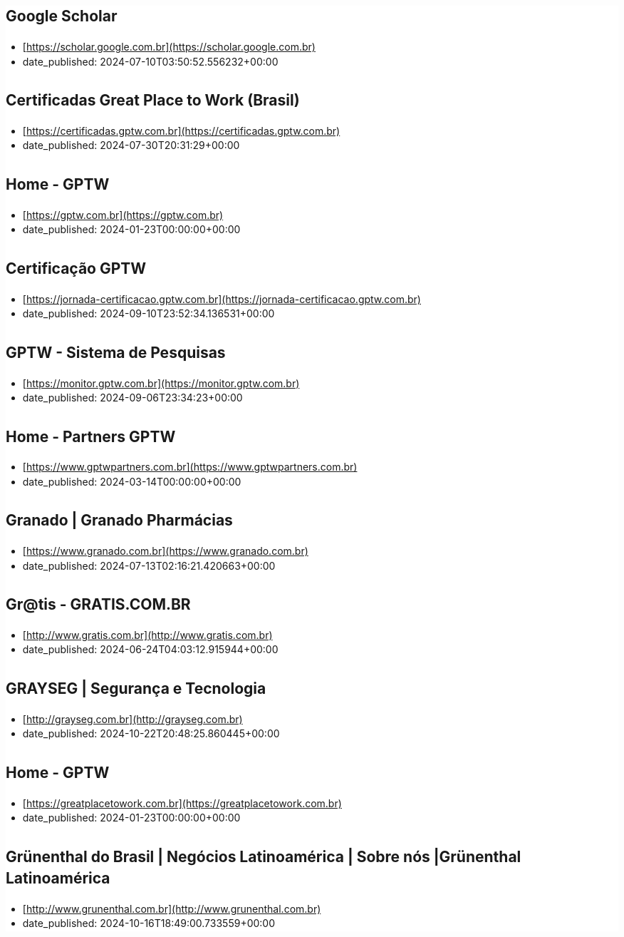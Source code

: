  ## Google Scholar
 - [https://scholar.google.com.br](https://scholar.google.com.br)
 - date_published: 2024-07-10T03:50:52.556232+00:00

 ## Certificadas Great Place to Work (Brasil)
 - [https://certificadas.gptw.com.br](https://certificadas.gptw.com.br)
 - date_published: 2024-07-30T20:31:29+00:00

 ## Home - GPTW
 - [https://gptw.com.br](https://gptw.com.br)
 - date_published: 2024-01-23T00:00:00+00:00

 ## Certificação GPTW
 - [https://jornada-certificacao.gptw.com.br](https://jornada-certificacao.gptw.com.br)
 - date_published: 2024-09-10T23:52:34.136531+00:00

 ## GPTW - Sistema de Pesquisas
 - [https://monitor.gptw.com.br](https://monitor.gptw.com.br)
 - date_published: 2024-09-06T23:34:23+00:00

 ## Home - Partners GPTW
 - [https://www.gptwpartners.com.br](https://www.gptwpartners.com.br)
 - date_published: 2024-03-14T00:00:00+00:00

 ## Granado | Granado Pharmácias
 - [https://www.granado.com.br](https://www.granado.com.br)
 - date_published: 2024-07-13T02:16:21.420663+00:00

 ## Gr@tis - GRATIS.COM.BR
 - [http://www.gratis.com.br](http://www.gratis.com.br)
 - date_published: 2024-06-24T04:03:12.915944+00:00

 ## GRAYSEG | Segurança e Tecnologia
 - [http://grayseg.com.br](http://grayseg.com.br)
 - date_published: 2024-10-22T20:48:25.860445+00:00

 ## Home - GPTW
 - [https://greatplacetowork.com.br](https://greatplacetowork.com.br)
 - date_published: 2024-01-23T00:00:00+00:00

 ## Grünenthal do Brasil | Negócios Latinoamérica | Sobre nós |Grünenthal Latinoamérica
 - [http://www.grunenthal.com.br](http://www.grunenthal.com.br)
 - date_published: 2024-10-16T18:49:00.733559+00:00
